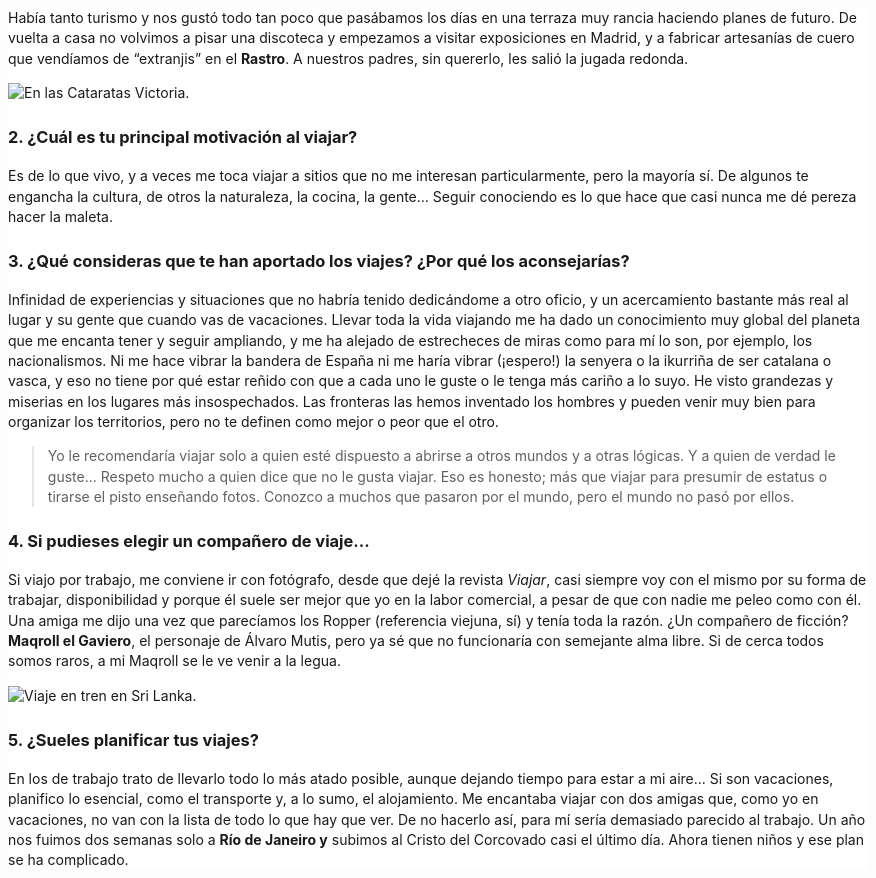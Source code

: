 Había tanto turismo y nos gustó todo tan poco que pasábamos los días en una terraza muy 
rancia haciendo planes de futuro. De vuelta a casa no volvimos a pisar una discoteca y 
empezamos a visitar exposiciones en Madrid, y a fabricar artesanías de cuero que 
vendíamos de “extranjis” en el **Rastro**. A nuestros padres, sin quererlo, les salió la 
jugada redonda. 

![En las Cataratas Victoria.](https://fotos.etheriamagazine.com/2020/04/Elena-del-amo-cataratas-victoria-900x515.jpg "Al borde la piscina del Diablo en las Cataratas Victoria. © Luis Davilla")

### 2\. ¿Cuál es tu principal motivación al viajar?

Es de lo que vivo, y a veces me toca viajar a sitios que no me interesan 
particularmente, pero la mayoría sí. De algunos te engancha la cultura, de otros la 
naturaleza, la cocina, la gente… Seguir conociendo es lo que hace que casi nunca me dé 
pereza hacer la maleta. 

### 3\. ¿Qué consideras que te han aportado los viajes? ¿Por qué los aconsejarías?

Infinidad de experiencias y situaciones que no habría tenido dedicándome a otro oficio, 
y un acercamiento bastante más real al lugar y su gente que cuando vas de vacaciones. 
Llevar toda la vida viajando me ha dado un conocimiento muy global del planeta que me 
encanta tener y seguir ampliando, y me ha alejado de estrecheces de miras como para mí 
lo son, por ejemplo, los nacionalismos. Ni me hace vibrar la bandera de España ni me 
haría vibrar (¡espero!) la senyera o la ikurriña de ser catalana o vasca, y eso no tiene 
por qué estar reñido con que a cada uno le guste o le tenga más cariño a lo suyo. He 
visto grandezas y miserias en los lugares más insospechados. Las fronteras las hemos 
inventado los hombres y pueden venir muy bien para organizar los territorios, pero no te 
definen como mejor o peor que el otro. 

> Yo le recomendaría viajar solo a quien esté dispuesto a abrirse a otros mundos y a otras 
> lógicas. Y a quien de verdad le guste... Respeto mucho a quien dice que no le gusta 
> viajar. Eso es honesto; más que viajar para presumir de estatus o tirarse el pisto 
> enseñando fotos. Conozco a muchos que pasaron por el mundo, pero el mundo no pasó por 
> ellos. 

### 4\. Si pudieses elegir un compañero de viaje...

Si viajo por trabajo, me conviene ir con fotógrafo, desde que dejé la revista _Viajar_, 
casi siempre voy con el mismo por su forma de trabajar, disponibilidad y porque él suele 
ser mejor que yo en la labor comercial, a pesar de que con nadie me peleo como con él. 
Una amiga me dijo una vez que parecíamos los Ropper (referencia viejuna, sí) y tenía 
toda la razón. ¿Un compañero de ficción? **Maqroll el Gaviero**, el personaje de Álvaro 
Mutis, pero ya sé que no funcionaría con semejante alma libre. Si de cerca todos somos 
raros, a mi Maqroll se le ve venir a la legua. 

![Viaje en tren en Sri Lanka.](https://fotos.etheriamagazine.com/2020/04/elena-del-amo-sri-lanka-900x600.jpg "Viaje en tren en Sri Lanka. © Luis Davilla")

### 5\. ¿Sueles planificar tus viajes?

En los de trabajo trato de llevarlo todo lo más atado posible, aunque dejando tiempo 
para estar a mi aire... Si son vacaciones, planifico lo esencial, como el transporte y, 
a lo sumo, el alojamiento. Me encantaba viajar con dos amigas que, como yo en 
vacaciones, no van con la lista de todo lo que hay que ver. De no hacerlo así, para mí 
sería demasiado parecido al trabajo. Un año nos fuimos dos semanas solo a **Río de 
Janeiro y** subimos al Cristo del Corcovado casi el último día. Ahora tienen niños y ese 
plan se ha complicado. 

